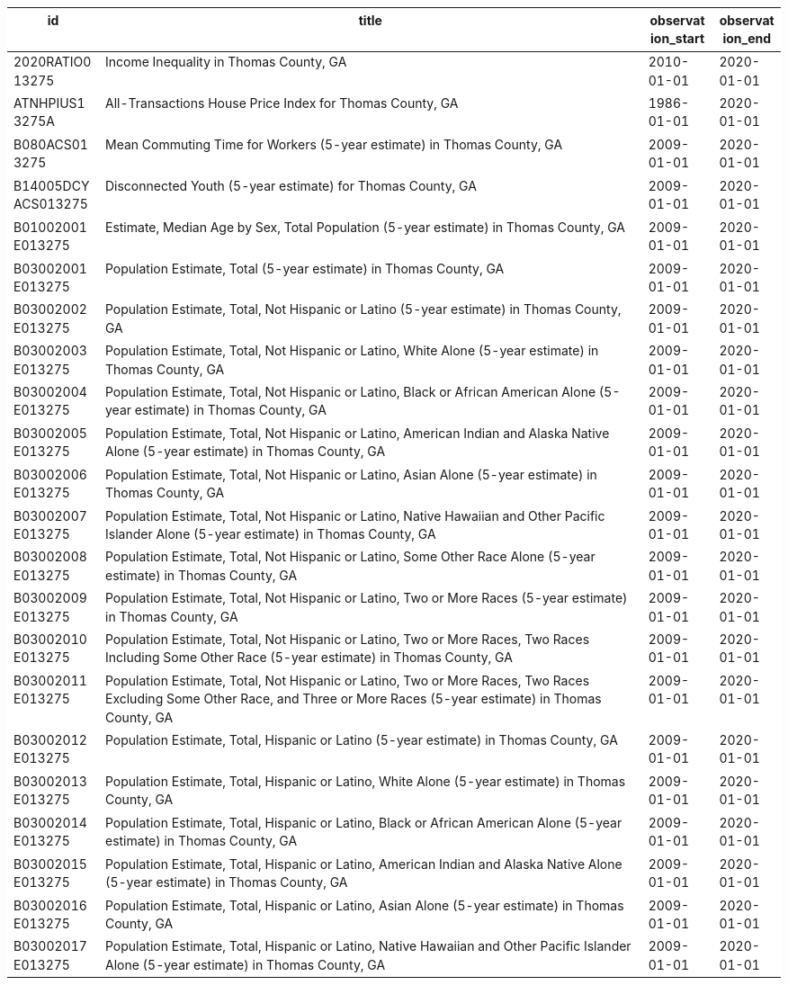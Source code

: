 | id                        | title                                                                                                                                                                      | observation_start   | observation_end   |
|---------------------------|----------------------------------------------------------------------------------------------------------------------------------------------------------------------------|---------------------|-------------------|
| 2020RATIO013275           | Income Inequality in Thomas County, GA                                                                                                                                     | 2010-01-01          | 2020-01-01        |
| ATNHPIUS13275A            | All-Transactions House Price Index for Thomas County, GA                                                                                                                   | 1986-01-01          | 2020-01-01        |
| B080ACS013275             | Mean Commuting Time for Workers (5-year estimate) in Thomas County, GA                                                                                                     | 2009-01-01          | 2020-01-01        |
| B14005DCYACS013275        | Disconnected Youth (5-year estimate) for Thomas County, GA                                                                                                                 | 2009-01-01          | 2020-01-01        |
| B01002001E013275          | Estimate, Median Age by Sex, Total Population (5-year estimate) in Thomas County, GA                                                                                       | 2009-01-01          | 2020-01-01        |
| B03002001E013275          | Population Estimate, Total (5-year estimate) in Thomas County, GA                                                                                                          | 2009-01-01          | 2020-01-01        |
| B03002002E013275          | Population Estimate, Total, Not Hispanic or Latino (5-year estimate) in Thomas County, GA                                                                                  | 2009-01-01          | 2020-01-01        |
| B03002003E013275          | Population Estimate, Total, Not Hispanic or Latino, White Alone (5-year estimate) in Thomas County, GA                                                                     | 2009-01-01          | 2020-01-01        |
| B03002004E013275          | Population Estimate, Total, Not Hispanic or Latino, Black or African American Alone (5-year estimate) in Thomas County, GA                                                 | 2009-01-01          | 2020-01-01        |
| B03002005E013275          | Population Estimate, Total, Not Hispanic or Latino, American Indian and Alaska Native Alone (5-year estimate) in Thomas County, GA                                         | 2009-01-01          | 2020-01-01        |
| B03002006E013275          | Population Estimate, Total, Not Hispanic or Latino, Asian Alone (5-year estimate) in Thomas County, GA                                                                     | 2009-01-01          | 2020-01-01        |
| B03002007E013275          | Population Estimate, Total, Not Hispanic or Latino, Native Hawaiian and Other Pacific Islander Alone (5-year estimate) in Thomas County, GA                                | 2009-01-01          | 2020-01-01        |
| B03002008E013275          | Population Estimate, Total, Not Hispanic or Latino, Some Other Race Alone (5-year estimate) in Thomas County, GA                                                           | 2009-01-01          | 2020-01-01        |
| B03002009E013275          | Population Estimate, Total, Not Hispanic or Latino, Two or More Races (5-year estimate) in Thomas County, GA                                                               | 2009-01-01          | 2020-01-01        |
| B03002010E013275          | Population Estimate, Total, Not Hispanic or Latino, Two or More Races, Two Races Including Some Other Race (5-year estimate) in Thomas County, GA                          | 2009-01-01          | 2020-01-01        |
| B03002011E013275          | Population Estimate, Total, Not Hispanic or Latino, Two or More Races, Two Races Excluding Some Other Race, and Three or More Races (5-year estimate) in Thomas County, GA | 2009-01-01          | 2020-01-01        |
| B03002012E013275          | Population Estimate, Total, Hispanic or Latino (5-year estimate) in Thomas County, GA                                                                                      | 2009-01-01          | 2020-01-01        |
| B03002013E013275          | Population Estimate, Total, Hispanic or Latino, White Alone (5-year estimate) in Thomas County, GA                                                                         | 2009-01-01          | 2020-01-01        |
| B03002014E013275          | Population Estimate, Total, Hispanic or Latino, Black or African American Alone (5-year estimate) in Thomas County, GA                                                     | 2009-01-01          | 2020-01-01        |
| B03002015E013275          | Population Estimate, Total, Hispanic or Latino, American Indian and Alaska Native Alone (5-year estimate) in Thomas County, GA                                             | 2009-01-01          | 2020-01-01        |
| B03002016E013275          | Population Estimate, Total, Hispanic or Latino, Asian Alone (5-year estimate) in Thomas County, GA                                                                         | 2009-01-01          | 2020-01-01        |
| B03002017E013275          | Population Estimate, Total, Hispanic or Latino, Native Hawaiian and Other Pacific Islander Alone (5-year estimate) in Thomas County, GA                                    | 2009-01-01          | 2020-01-01        |